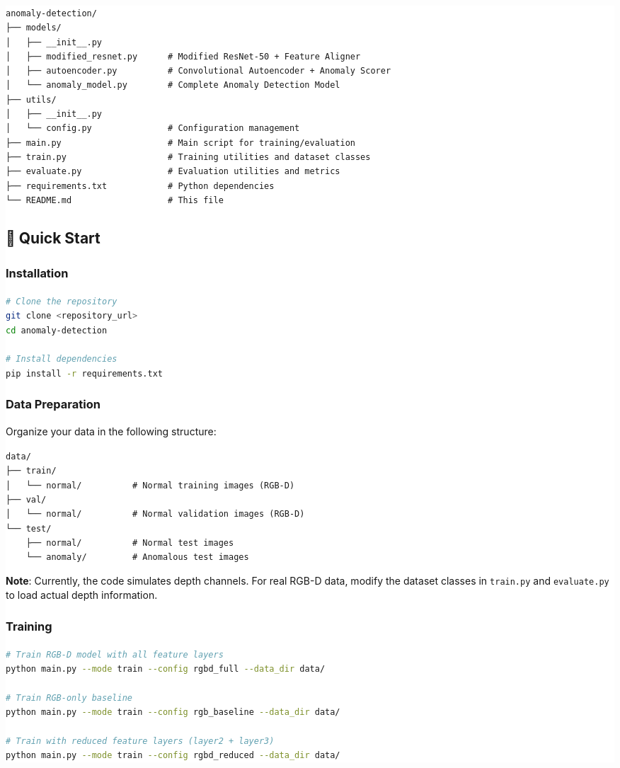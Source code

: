 ```
anomaly-detection/
├── models/
│   ├── __init__.py
│   ├── modified_resnet.py      # Modified ResNet-50 + Feature Aligner
│   ├── autoencoder.py          # Convolutional Autoencoder + Anomaly Scorer
│   └── anomaly_model.py        # Complete Anomaly Detection Model
├── utils/
│   ├── __init__.py
│   └── config.py               # Configuration management
├── main.py                     # Main script for training/evaluation
├── train.py                    # Training utilities and dataset classes
├── evaluate.py                 # Evaluation utilities and metrics
├── requirements.txt            # Python dependencies
└── README.md                   # This file
```

## 🚀 Quick Start

### Installation

```bash
# Clone the repository
git clone <repository_url>
cd anomaly-detection

# Install dependencies
pip install -r requirements.txt
```

### Data Preparation

Organize your data in the following structure:
```
data/
├── train/
│   └── normal/          # Normal training images (RGB-D)
├── val/
│   └── normal/          # Normal validation images (RGB-D)
└── test/
    ├── normal/          # Normal test images
    └── anomaly/         # Anomalous test images
```

**Note**: Currently, the code simulates depth channels. For real RGB-D data, modify the dataset classes in `train.py` and `evaluate.py` to load actual depth information.

### Training

```bash
# Train RGB-D model with all feature layers
python main.py --mode train --config rgbd_full --data_dir data/

# Train RGB-only baseline
python main.py --mode train --config rgb_baseline --data_dir data/

# Train with reduced feature layers (layer2 + layer3)
python main.py --mode train --config rgbd_reduced --data_dir data/
```
